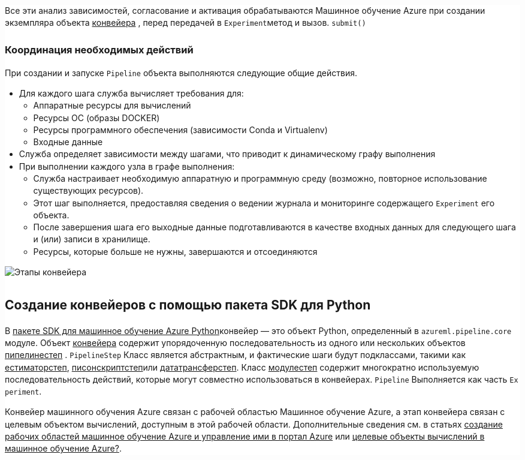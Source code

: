Все эти анализ зависимостей, согласование и активация обрабатываются Машинное обучение Azure при создании экземпляра объекта [конвейера](https://docs.microsoft.com/python/api/azureml-pipeline-core/azureml.pipeline.core.pipeline(class)?view=azure-ml-py) , перед передачей в `Experiment`метод и вызов. `submit()` 

### <a name="coordinating-the-steps-involved"></a>Координация необходимых действий

При создании и запуске `Pipeline` объекта выполняются следующие общие действия.

+ Для каждого шага служба вычисляет требования для:
    + Аппаратные ресурсы для вычислений
    + Ресурсы ОС (образы DOCKER)
    + Ресурсы программного обеспечения (зависимости Conda и Virtualenv)
    + Входные данные 
+ Служба определяет зависимости между шагами, что приводит к динамическому графу выполнения
+ При выполнении каждого узла в графе выполнения:
    + Служба настраивает необходимую аппаратную и программную среду (возможно, повторное использование существующих ресурсов).
    + Этот шаг выполняется, предоставляя сведения о ведении журнала и мониторинге содержащего `Experiment` его объекта.
    + После завершения шага его выходные данные подготавливаются в качестве входных данных для следующего шага и (или) записи в хранилище.
    + Ресурсы, которые больше не нужны, завершаются и отсоединяются

![Этапы конвейера](./media/concept-ml-pipelines/run_an_experiment_as_a_pipeline.png)

## <a name="building-pipelines-with-the-python-sdk"></a>Создание конвейеров с помощью пакета SDK для Python

В [пакете SDK для машинное обучение Azure Python](https://docs.microsoft.com/python/api/overview/azure/ml/install?view=azure-ml-py)конвейер — это объект Python, определенный в `azureml.pipeline.core` модуле. Объект [конвейера](https://docs.microsoft.com/python/api/azureml-pipeline-core/azureml.pipeline.core.pipeline%28class%29?view=azure-ml-py) содержит упорядоченную последовательность из одного или нескольких объектов [пипелинестеп](https://docs.microsoft.com/python/api/azureml-pipeline-core/azureml.pipeline.core.builder.pipelinestep?view=azure-ml-py) . `PipelineStep` Класс является абстрактным, и фактические шаги будут подклассами, такими как [естиматорстеп](https://docs.microsoft.com/python/api/azureml-pipeline-steps/azureml.pipeline.steps.estimatorstep?view=azure-ml-py), [писонскриптстеп](https://docs.microsoft.com/python/api/azureml-pipeline-steps/azureml.pipeline.steps.pythonscriptstep?view=azure-ml-py)или [дататрансферстеп](https://docs.microsoft.com/python/api/azureml-pipeline-steps/azureml.pipeline.steps.datatransferstep?view=azure-ml-py). Класс [модулестеп](https://docs.microsoft.com/python/api/azureml-pipeline-steps/azureml.pipeline.steps.modulestep?view=azure-ml-py) содержит многократно используемую последовательность действий, которые могут совместно использоваться в конвейерах. `Pipeline` Выполняется как часть `Experiment`.

Конвейер машинного обучения Azure связан с рабочей областью Машинное обучение Azure, а этап конвейера связан с целевым объектом вычислений, доступным в этой рабочей области. Дополнительные сведения см. в статьях [создание рабочих областей машинное обучение Azure и управление ими в портал Azure](https://docs.microsoft.com/azure/machine-learning/how-to-manage-workspace) или [целевые объекты вычислений в машинное обучение Azure?](https://docs.microsoft.com/azure/machine-learning/concept-compute-target).
